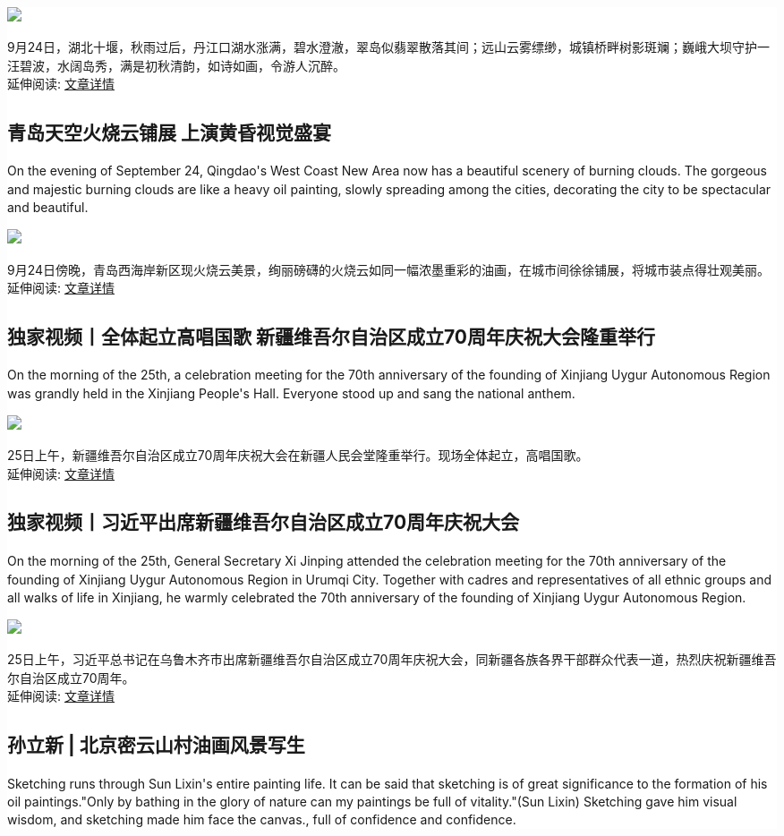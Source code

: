 <img src="https://p3.img.cctvpic.com/photoworkspace/2025/09/25/2025092511183687036.png" />   

9月24日，湖北十堰，秋雨过后，丹江口湖水涨满，碧水澄澈，翠岛似翡翠散落其间；远山云雾缥缈，城镇桥畔树影斑斓；巍峨大坝守护一汪碧波，水阔岛秀，满是初秋清韵，如诗如画，令游人沉醉。   
延伸阅读: [文章详情](https://photo.cctv.com/2025/09/25/PHOASqv24KnD74xWjJp5PsHz250925.shtml)   

<qrcode title="湖北丹江口水库碧水澄澈林木茂盛" image="https://p3.img.cctvpic.com/photoworkspace/2025/09/25/2025092511183687036.png" />   

## 青岛天空火烧云铺展 上演黄昏视觉盛宴   
On the evening of September 24, Qingdao's West Coast New Area now has a beautiful scenery of burning clouds. The gorgeous and majestic burning clouds are like a heavy oil painting, slowly spreading among the cities, decorating the city to be spectacular and beautiful.   

<img src="https://p3.img.cctvpic.com/photoworkspace/2025/09/25/2025092511110939837.png" />   

9月24日傍晚，青岛西海岸新区现火烧云美景，绚丽磅礴的火烧云如同一幅浓墨重彩的油画，在城市间徐徐铺展，将城市装点得壮观美丽。   
延伸阅读: [文章详情](https://photo.cctv.com/2025/09/25/PHOAzhJwuYcNc9Pn5v29ltHd250925.shtml)   

<qrcode title="青岛天空火烧云铺展 上演黄昏视觉盛宴" image="https://p3.img.cctvpic.com/photoworkspace/2025/09/25/2025092511110939837.png" />   

## 独家视频丨全体起立高唱国歌 新疆维吾尔自治区成立70周年庆祝大会隆重举行   
On the morning of the 25th, a celebration meeting for the 70th anniversary of the founding of Xinjiang Uygur Autonomous Region was grandly held in the Xinjiang People's Hall. Everyone stood up and sang the national anthem.   

<img src="https://p3.img.cctvpic.com/photoworkspace/2025/09/25/2025092511080831509.jpg" />   

25日上午，新疆维吾尔自治区成立70周年庆祝大会在新疆人民会堂隆重举行。现场全体起立，高唱国歌。   
延伸阅读: [文章详情](https://news.cctv.com/2025/09/25/ARTI7yJViR7jhB8Rre4nd4S0250925.shtml)   

<qrcode title="独家视频丨全体起立高唱国歌 新疆维吾尔自治区成立70周年庆祝大会隆重举行" image="https://p3.img.cctvpic.com/photoworkspace/2025/09/25/2025092511080831509.jpg" />   

## 独家视频丨习近平出席新疆维吾尔自治区成立70周年庆祝大会   
On the morning of the 25th, General Secretary Xi Jinping attended the celebration meeting for the 70th anniversary of the founding of Xinjiang Uygur Autonomous Region in Urumqi City. Together with cadres and representatives of all ethnic groups and all walks of life in Xinjiang, he warmly celebrated the 70th anniversary of the founding of Xinjiang Uygur Autonomous Region.   

<img src="https://p2.img.cctvpic.com/photoworkspace/2025/09/25/2025092511094027553.jpg" />   

25日上午，习近平总书记在乌鲁木齐市出席新疆维吾尔自治区成立70周年庆祝大会，同新疆各族各界干部群众代表一道，热烈庆祝新疆维吾尔自治区成立70周年。   
延伸阅读: [文章详情](https://news.cctv.com/2025/09/25/ARTIQrfCC31PcExTSuUxGI1W250925.shtml)   

<qrcode title="独家视频丨习近平出席新疆维吾尔自治区成立70周年庆祝大会" image="https://p2.img.cctvpic.com/photoworkspace/2025/09/25/2025092511094027553.jpg" />   

## 孙立新 | 北京密云山村油画风景写生   
Sketching runs through Sun Lixin's entire painting life. It can be said that sketching is of great significance to the formation of his oil paintings."Only by bathing in the glory of nature can my paintings be full of vitality."(Sun Lixin) Sketching gave him visual wisdom, and sketching made him face the canvas., full of confidence and confidence.   
